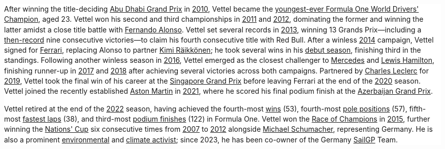 After winning the title-deciding [Abu Dhabi Grand Prix](https://en.m.wikipedia.org/wiki/2010_Abu_Dhabi_Grand_Prix "2010 Abu Dhabi Grand Prix") in [2010](https://en.m.wikipedia.org/wiki/2010_Formula_One_World_Championship "2010 Formula One World Championship"), Vettel became the [youngest-ever Formula One World Drivers' Champion](https://en.m.wikipedia.org/wiki/List_of_Formula_One_driver_records#Youngest_World_Drivers'_Championship_-_first-time_winners "List of Formula One driver records"), aged 23. Vettel won his second and third championships in [2011](https://en.m.wikipedia.org/wiki/2011_Formula_One_World_Championship "2011 Formula One World Championship") and [2012](https://en.m.wikipedia.org/wiki/2012_Formula_One_World_Championship "2012 Formula One World Championship"), dominating the former and winning the latter amidst a close title battle with [Fernando Alonso](https://en.m.wikipedia.org/wiki/Fernando_Alonso "Fernando Alonso"). Vettel set several records in [2013](https://en.m.wikipedia.org/wiki/2013_Formula_One_World_Championship "2013 Formula One World Championship"), winning 13 Grands Prix—including a [then-record](https://en.m.wikipedia.org/wiki/List_of_Formula_One_driver_records#Most_consecutive_wins "List of Formula One driver records") nine consecutive victories—to claim his fourth consecutive title with Red Bull. After a winless [2014](https://en.m.wikipedia.org/wiki/2014_Formula_One_World_Championship "2014 Formula One World Championship") campaign, Vettel signed for [Ferrari](https://en.m.wikipedia.org/wiki/Scuderia_Ferrari "Scuderia Ferrari"), replacing Alonso to partner [Kimi Räikkönen](https://en.m.wikipedia.org/wiki/Kimi_R%C3%A4ikk%C3%B6nen "Kimi Räikkönen"); he took several wins in his [debut season](https://en.m.wikipedia.org/wiki/2015_Formula_One_World_Championship "2015 Formula One World Championship"), finishing third in the standings. Following another winless season in [2016](https://en.m.wikipedia.org/wiki/2016_Formula_One_World_Championship "2016 Formula One World Championship"), Vettel emerged as the closest challenger to [Mercedes](https://en.m.wikipedia.org/wiki/Mercedes-Benz_in_Formula_One "Mercedes-Benz in Formula One") and [Lewis Hamilton](https://en.m.wikipedia.org/wiki/Lewis_Hamilton "Lewis Hamilton"), finishing runner-up in [2017](https://en.m.wikipedia.org/wiki/2017_Formula_One_World_Championship "2017 Formula One World Championship") and [2018](https://en.m.wikipedia.org/wiki/2018_Formula_One_World_Championship "2018 Formula One World Championship") after achieving several victories across both campaigns. Partnered by [Charles Leclerc](https://en.m.wikipedia.org/wiki/Charles_Leclerc "Charles Leclerc") for [2019](https://en.m.wikipedia.org/wiki/2019_Formula_One_World_Championship "2019 Formula One World Championship"), Vettel took the final win of his career at the [Singapore Grand Prix](https://en.m.wikipedia.org/wiki/2019_Singapore_Grand_Prix "2019 Singapore Grand Prix") before leaving Ferrari at the end of the [2020](https://en.m.wikipedia.org/wiki/2020_Formula_One_World_Championship "2020 Formula One World Championship") season. Vettel joined the recently established [Aston Martin](https://en.m.wikipedia.org/wiki/Aston_Martin_in_Formula_One "Aston Martin in Formula One") in [2021](https://en.m.wikipedia.org/wiki/2021_Formula_One_World_Championship "2021 Formula One World Championship"), where he scored his final podium finish at the [Azerbaijan Grand Prix](https://en.m.wikipedia.org/wiki/2021_Azerbaijan_Grand_Prix "2021 Azerbaijan Grand Prix").

Vettel retired at the end of the [2022](https://en.m.wikipedia.org/wiki/2022_Formula_One_World_Championship "2022 Formula One World Championship") season, having achieved the fourth-most [wins](https://en.m.wikipedia.org/wiki/List_of_Formula_One_Grand_Prix_winners#By_driver "List of Formula One Grand Prix winners") (53), fourth-most [pole positions](https://en.m.wikipedia.org/wiki/List_of_Formula_One_polesitters "List of Formula One polesitters") (57), fifth-most [fastest laps](https://en.m.wikipedia.org/wiki/List_of_Formula_One_drivers_who_set_a_fastest_lap "List of Formula One drivers who set a fastest lap") (38), and third-most [podium finishes](https://en.m.wikipedia.org/wiki/List_of_Formula_One_driver_records#Total_podium_finishes "List of Formula One driver records") (122) in Formula One. Vettel won the [Race of Champions](https://en.m.wikipedia.org/wiki/Race_of_Champions "Race of Champions") in [2015](https://en.m.wikipedia.org/wiki/2015_Race_of_Champions "2015 Race of Champions"), further winning the [Nations' Cup](https://en.m.wikipedia.org/wiki/Race_of_Champions#Winners "Race of Champions") six consecutive times from [2007](https://en.m.wikipedia.org/wiki/2007_Race_of_Champions "2007 Race of Champions") to [2012](https://en.m.wikipedia.org/wiki/2012_Race_of_Champions "2012 Race of Champions") alongside [Michael Schumacher](https://en.m.wikipedia.org/wiki/Michael_Schumacher "Michael Schumacher"), representing Germany. He is also a prominent [environmental](https://en.m.wikipedia.org/wiki/Environmental_activism "Environmental activism") and [climate activist](https://en.m.wikipedia.org/wiki/Climate_activist "Climate activist"); since 2023, he has been co-owner of the Germany [SailGP](https://en.m.wikipedia.org/wiki/SailGP "SailGP") Team.
